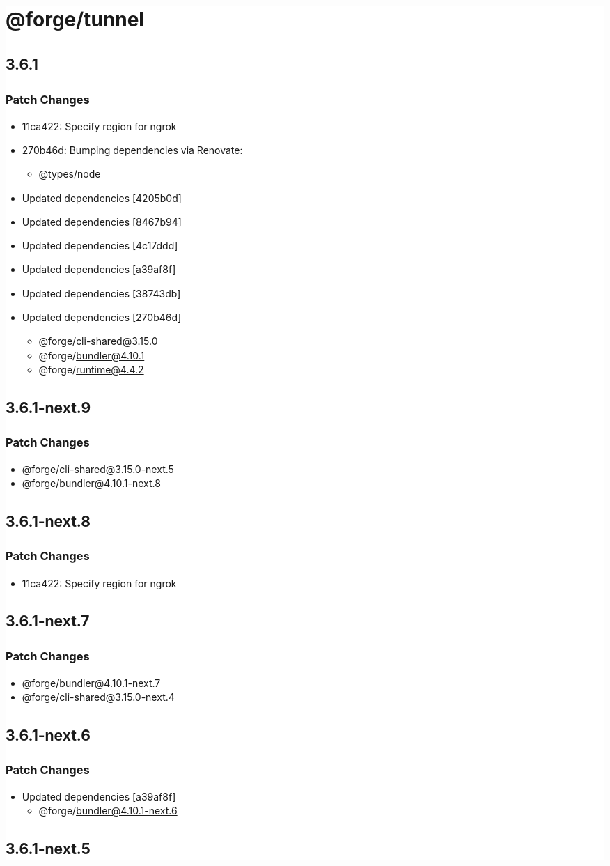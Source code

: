 # @forge/tunnel

## 3.6.1

### Patch Changes

- 11ca422: Specify region for ngrok
- 270b46d: Bumping dependencies via Renovate:

  - @types/node

- Updated dependencies [4205b0d]
- Updated dependencies [8467b94]
- Updated dependencies [4c17ddd]
- Updated dependencies [a39af8f]
- Updated dependencies [38743db]
- Updated dependencies [270b46d]
  - @forge/cli-shared@3.15.0
  - @forge/bundler@4.10.1
  - @forge/runtime@4.4.2

## 3.6.1-next.9

### Patch Changes

- @forge/cli-shared@3.15.0-next.5
- @forge/bundler@4.10.1-next.8

## 3.6.1-next.8

### Patch Changes

- 11ca422: Specify region for ngrok

## 3.6.1-next.7

### Patch Changes

- @forge/bundler@4.10.1-next.7
- @forge/cli-shared@3.15.0-next.4

## 3.6.1-next.6

### Patch Changes

- Updated dependencies [a39af8f]
  - @forge/bundler@4.10.1-next.6

## 3.6.1-next.5
